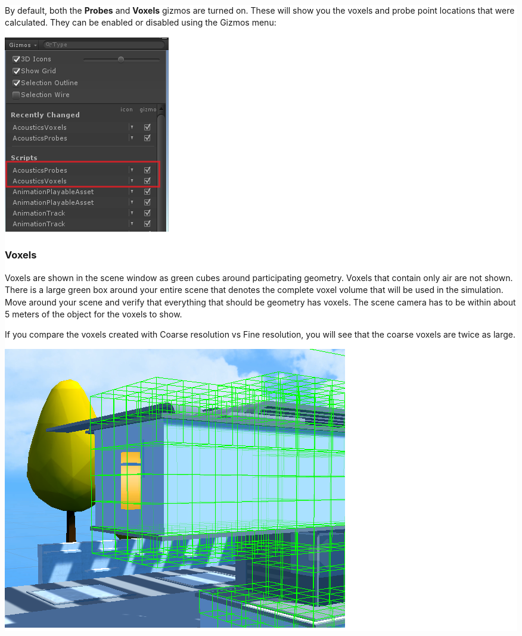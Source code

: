 By default, both the **Probes** and **Voxels** gizmos are turned on. These will show you the voxels and probe point locations that were calculated. They can be enabled or disabled using the Gizmos menu:

![Gizmos Menu](media/GizmosMenu.png)

### Voxels

Voxels are shown in the scene window as green cubes around participating geometry. Voxels that contain only air are not shown. There is a large green box around your entire scene that denotes the complete voxel volume that will be used in the simulation.
Move around your scene and verify that everything that should be geometry has voxels. The scene camera has to be within about 5 meters of the object for the voxels to show.

If you compare the voxels created with Coarse resolution vs Fine resolution, you will see that the coarse voxels are twice as large.

![Voxel Preview](media/VoxelCubesPreview.png)
